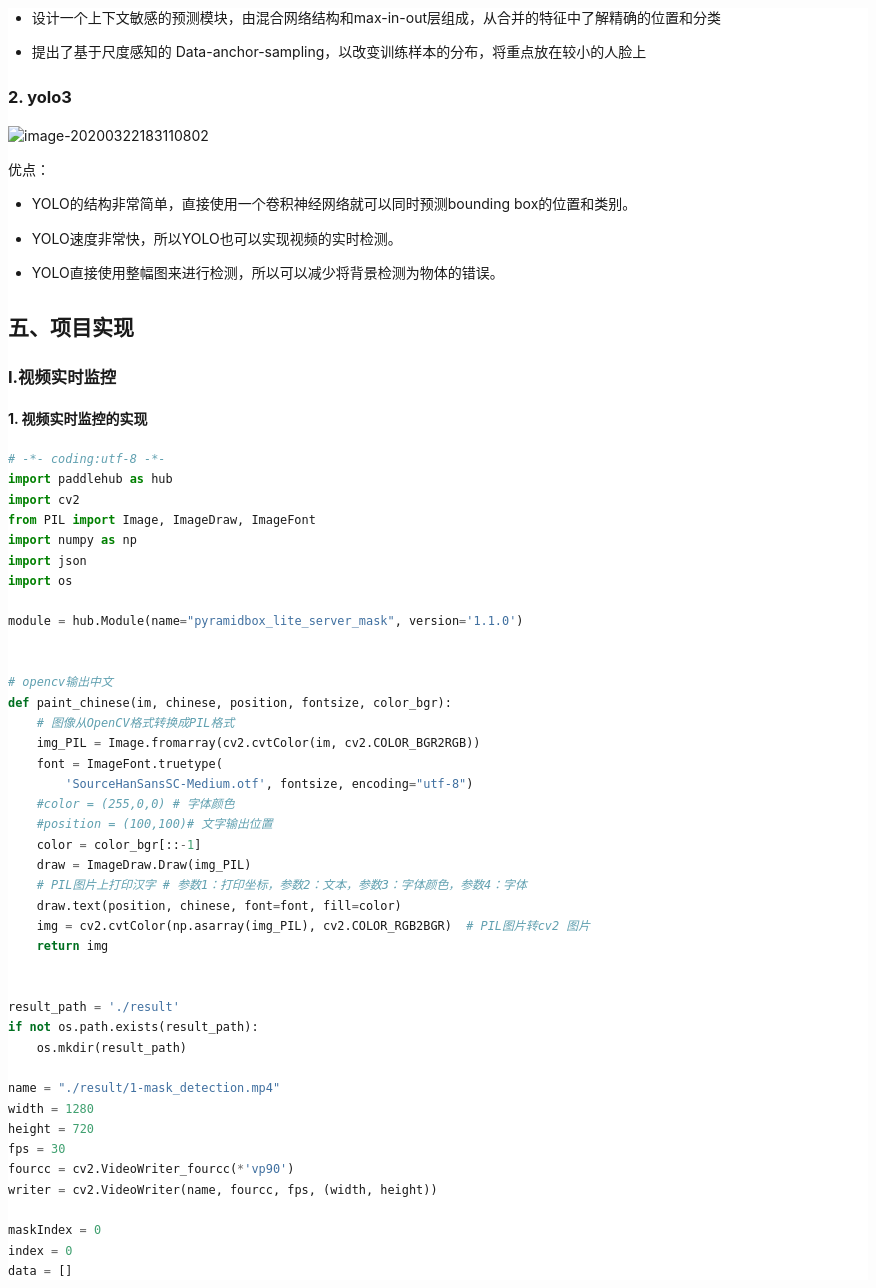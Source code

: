 - 设计一个上下文敏感的预测模块，由混合网络结构和max-in-out层组成，从合并的特征中了解精确的位置和分类

- 提出了基于尺度感知的 Data-anchor-sampling，以改变训练样本的分布，将重点放在较小的人脸上

### 2. yolo3

![image-20200322183110802](https://ai-studio-static-online.cdn.bcebos.com/4bfdac0c66c14241ab3bcc2ccef7113d13c7707f7638465aa5a9ba22c7671a67)

优点：

- YOLO的结构非常简单，直接使用一个卷积神经网络就可以同时预测bounding box的位置和类别。

- YOLO速度非常快，所以YOLO也可以实现视频的实时检测。


- YOLO直接使用整幅图来进行检测，所以可以减少将背景检测为物体的错误。

## 五、项目实现

### I.视频实时监控

#### 1. 视频实时监控的实现

```python
# -*- coding:utf-8 -*-
import paddlehub as hub
import cv2
from PIL import Image, ImageDraw, ImageFont
import numpy as np
import json
import os

module = hub.Module(name="pyramidbox_lite_server_mask", version='1.1.0')


# opencv输出中文
def paint_chinese(im, chinese, position, fontsize, color_bgr):
    # 图像从OpenCV格式转换成PIL格式
    img_PIL = Image.fromarray(cv2.cvtColor(im, cv2.COLOR_BGR2RGB))
    font = ImageFont.truetype(
        'SourceHanSansSC-Medium.otf', fontsize, encoding="utf-8")
    #color = (255,0,0) # 字体颜色
    #position = (100,100)# 文字输出位置
    color = color_bgr[::-1]
    draw = ImageDraw.Draw(img_PIL)
    # PIL图片上打印汉字 # 参数1：打印坐标，参数2：文本，参数3：字体颜色，参数4：字体
    draw.text(position, chinese, font=font, fill=color)
    img = cv2.cvtColor(np.asarray(img_PIL), cv2.COLOR_RGB2BGR)  # PIL图片转cv2 图片
    return img


result_path = './result'
if not os.path.exists(result_path):
    os.mkdir(result_path)

name = "./result/1-mask_detection.mp4"
width = 1280
height = 720
fps = 30
fourcc = cv2.VideoWriter_fourcc(*'vp90')
writer = cv2.VideoWriter(name, fourcc, fps, (width, height))

maskIndex = 0
index = 0
data = []

```